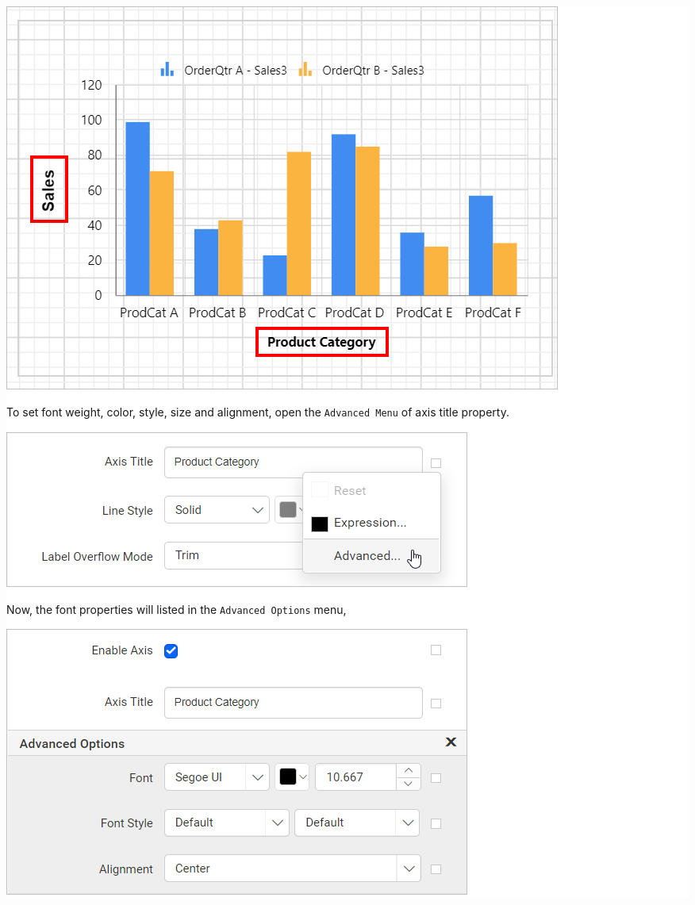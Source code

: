 ![Chart Types](/static/assets/on-premise/images/report-designer/report-items/chart/chart-axis/axis-title-design.png)

To set font weight, color, style, size and alignment, open the `Advanced Menu` of axis title property.

![Chart Types](/static/assets/on-premise/images/report-designer/report-items/chart/chart-axis/title-advanced-property.png)

Now, the font properties will listed in the `Advanced Options` menu,

![Chart Types](/static/assets/on-premise/images/report-designer/report-items/chart/chart-axis/title-advanced-properties.png)
